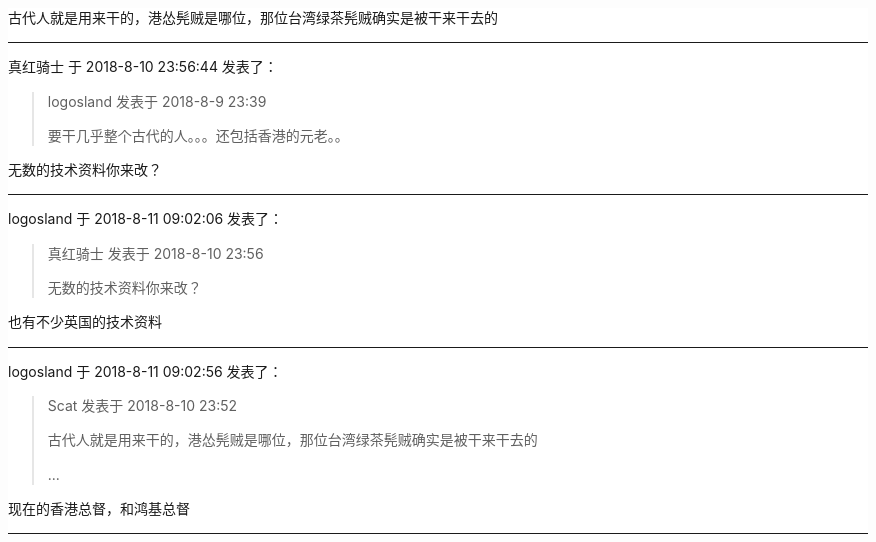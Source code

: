 

古代人就是用来干的，港怂髡贼是哪位，那位台湾绿茶髡贼确实是被干来干去的

---------

真红骑士 于 2018-8-10 23:56:44 发表了：

> logosland 发表于 2018-8-9 23:39
> 
> 要干几乎整个古代的人。。。还包括香港的元老。。



无数的技术资料你来改？

---------

logosland 于 2018-8-11 09:02:06 发表了：

> 真红骑士 发表于 2018-8-10 23:56
> 
> 无数的技术资料你来改？



也有不少英国的技术资料

---------

logosland 于 2018-8-11 09:02:56 发表了：

> Scat 发表于 2018-8-10 23:52
> 
> 古代人就是用来干的，港怂髡贼是哪位，那位台湾绿茶髡贼确实是被干来干去的
> 
> ...



现在的香港总督，和鸿基总督

---------

